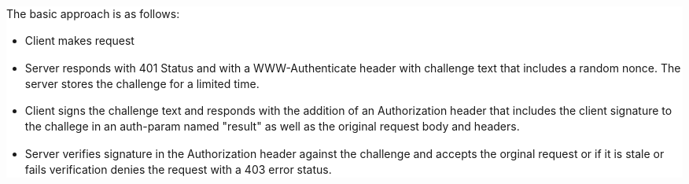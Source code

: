 The basic approach is as follows:

- Client makes request

- Server responds with 401 Status and with a WWW-Authenticate header with challenge text that includes a random nonce. The server stores the challenge for a limited time.

- Client signs the challenge text and responds with the addition of an Authorization header that includes the client signature to the challege in an auth-param named "result" as well as the original request body and headers.

- Server verifies signature in the Authorization header against the challenge and accepts the orginal request or if it is stale or fails verification denies the request with a 403 error status.


